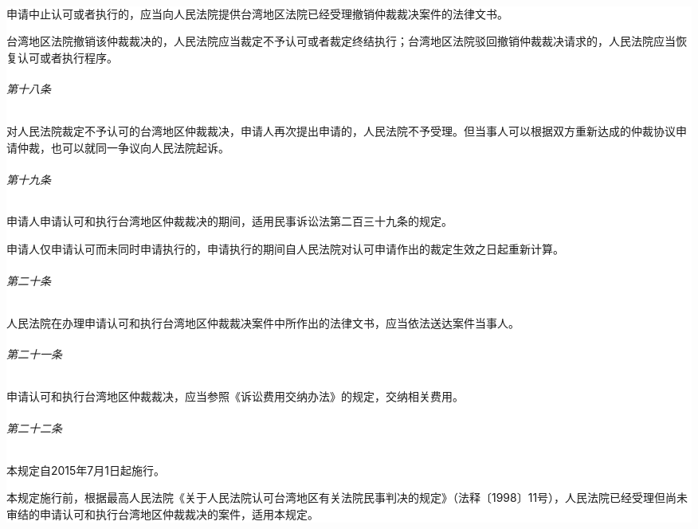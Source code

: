 申请中止认可或者执行的，应当向人民法院提供台湾地区法院已经受理撤销仲裁裁决案件的法律文书。

台湾地区法院撤销该仲裁裁决的，人民法院应当裁定不予认可或者裁定终结执行；台湾地区法院驳回撤销仲裁裁决请求的，人民法院应当恢复认可或者执行程序。

###### 第十八条

对人民法院裁定不予认可的台湾地区仲裁裁决，申请人再次提出申请的，人民法院不予受理。但当事人可以根据双方重新达成的仲裁协议申请仲裁，也可以就同一争议向人民法院起诉。

###### 第十九条

申请人申请认可和执行台湾地区仲裁裁决的期间，适用民事诉讼法第二百三十九条的规定。

申请人仅申请认可而未同时申请执行的，申请执行的期间自人民法院对认可申请作出的裁定生效之日起重新计算。

###### 第二十条

人民法院在办理申请认可和执行台湾地区仲裁裁决案件中所作出的法律文书，应当依法送达案件当事人。

###### 第二十一条

申请认可和执行台湾地区仲裁裁决，应当参照《诉讼费用交纳办法》的规定，交纳相关费用。

###### 第二十二条

本规定自2015年7月1日起施行。

本规定施行前，根据最高人民法院《关于人民法院认可台湾地区有关法院民事判决的规定》（法释〔1998〕11号），人民法院已经受理但尚未审结的申请认可和执行台湾地区仲裁裁决的案件，适用本规定。
